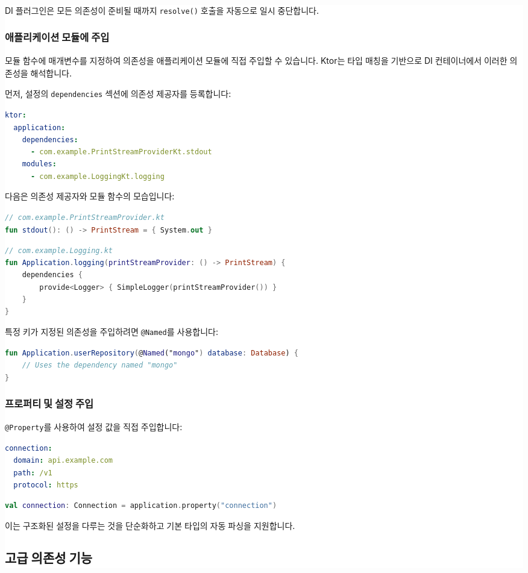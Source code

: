DI 플러그인은 모든 의존성이 준비될 때까지 `resolve()` 호출을 자동으로 일시 중단합니다.

### 애플리케이션 모듈에 주입

모듈 함수에 매개변수를 지정하여 의존성을 애플리케이션 모듈에 직접 주입할 수 있습니다. Ktor는 타입 매칭을 기반으로 DI 컨테이너에서 이러한 의존성을 해석합니다.

먼저, 설정의 `dependencies` 섹션에 의존성 제공자를 등록합니다:

```yaml
ktor:
  application:
    dependencies:
      - com.example.PrintStreamProviderKt.stdout
    modules:
      - com.example.LoggingKt.logging
```

다음은 의존성 제공자와 모듈 함수의 모습입니다:

```kotlin
// com.example.PrintStreamProvider.kt
fun stdout(): () -> PrintStream = { System.out }
```

```kotlin
// com.example.Logging.kt
fun Application.logging(printStreamProvider: () -> PrintStream) {
    dependencies {
        provide<Logger> { SimpleLogger(printStreamProvider()) }
    }
}
```

특정 키가 지정된 의존성을 주입하려면 `@Named`를 사용합니다:

```kotlin
fun Application.userRepository(@Named("mongo") database: Database) {
    // Uses the dependency named "mongo"
}
```

### 프로퍼티 및 설정 주입

`@Property`를 사용하여 설정 값을 직접 주입합니다:

```yaml
connection:
  domain: api.example.com
  path: /v1
  protocol: https
```

```kotlin
val connection: Connection = application.property("connection")
```

이는 구조화된 설정을 다루는 것을 단순화하고 기본 타입의 자동 파싱을 지원합니다.

## 고급 의존성 기능
